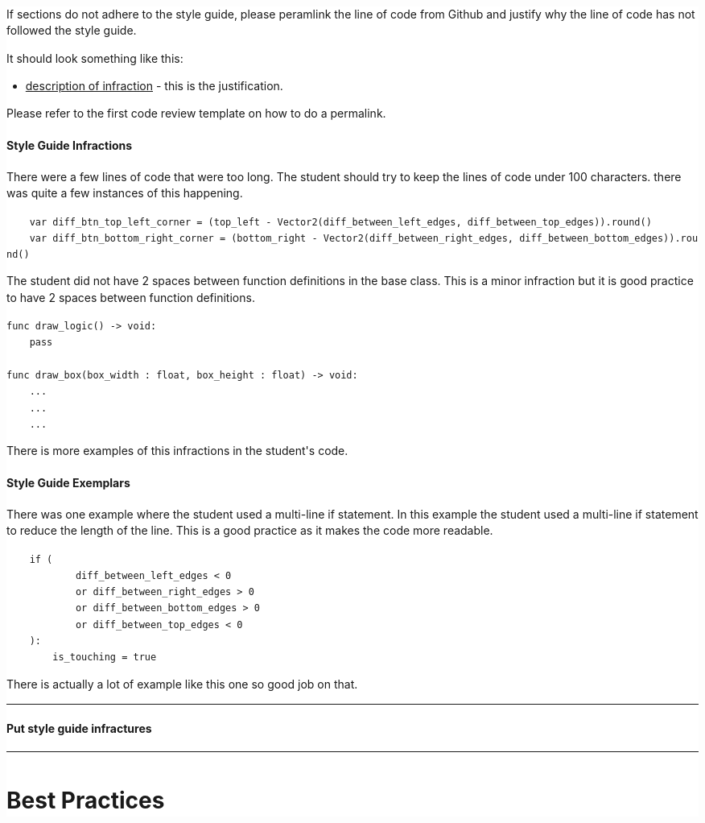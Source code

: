If sections do not adhere to the style guide, please peramlink the line of code from Github and justify why the line of code has not followed the style guide.

It should look something like this:

* [description of infraction](https://github.com/dr-jam/ECS189L) - this is the justification.

Please refer to the first code review template on how to do a permalink.


#### Style Guide Infractions ####
There were a few lines of code that were too long. The student should try to keep the lines of code under 100 characters. there was quite a few instances of this happening.  
```gdscript
	var diff_btn_top_left_corner = (top_left - Vector2(diff_between_left_edges, diff_between_top_edges)).round()
	var diff_btn_bottom_right_corner = (bottom_right - Vector2(diff_between_right_edges, diff_between_bottom_edges)).round()
```
The student did not have 2 spaces between function definitions in the base class. This is a minor infraction but it is good practice to have 2 spaces between function definitions.
```gdscript
func draw_logic() -> void:
	pass

func draw_box(box_width : float, box_height : float) -> void:
    ...
    ...
    ...
```
There is more examples of this infractions in the student's code.

#### Style Guide Exemplars ####
There was one example where the student used a multi-line if statement. In this example
the student used a multi-line if statement to reduce the length of the line. 
This is a good practice as it makes the code more readable.
```gdscript
	if (
			diff_between_left_edges < 0 
			or diff_between_right_edges > 0
			or diff_between_bottom_edges > 0
			or diff_between_top_edges < 0
	):
		is_touching = true

```

There is actually a lot of example like this one so good job on that.


___
#### Put style guide infractures ####

___

# Best Practices #
